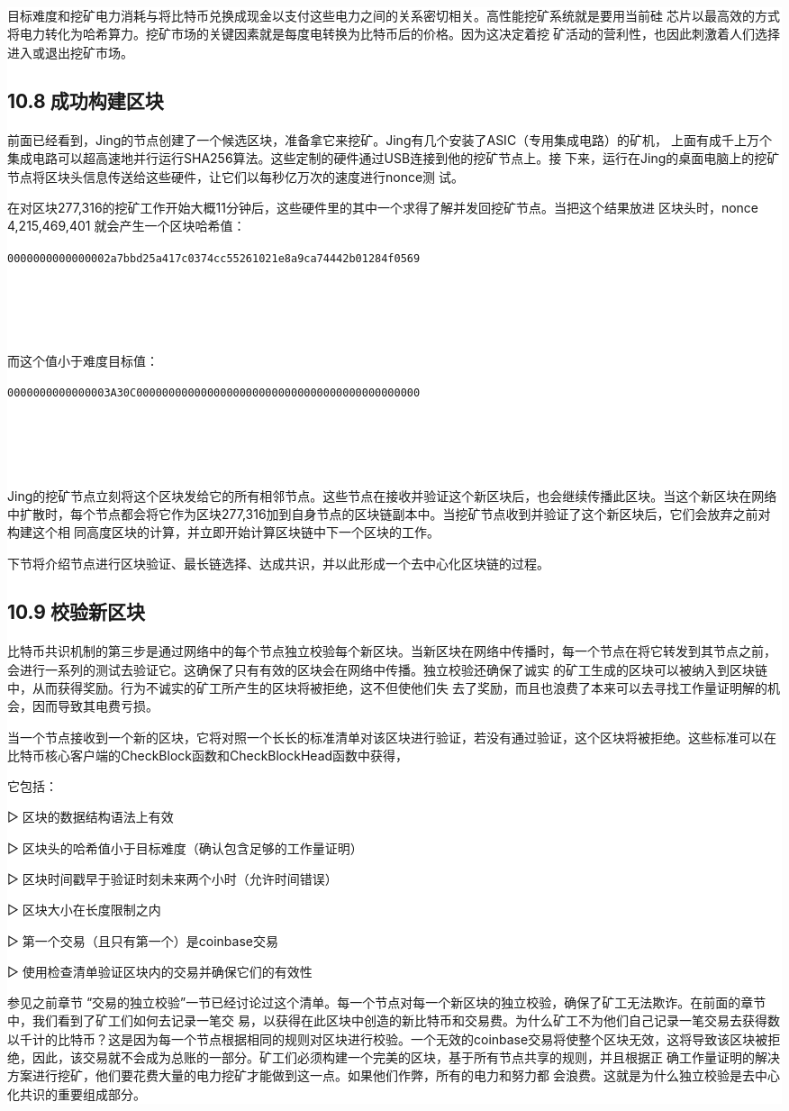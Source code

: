 ​目标难度和挖矿电力消耗与将比特币兑换成现金以支付这些电力之间的关系密切相关。高性能挖矿系统就是要用当前硅 芯片以最高效的方式将电力转化为哈希算力。挖矿市场的关键因素就是每度电转换为比特币后的价格。因为这决定着挖 矿活动的营利性，也因此刺激着人们选择进入或退出挖矿市场。

## 10.8 成功构建区块

前面已经看到，Jing的节点创建了一个候选区块，准备拿它来挖矿。Jing有几个安装了ASIC（专用集成电路）的矿机， 上面有成千上万个集成电路可以超高速地并行运行SHA256算法。这些定制的硬件通过USB连接到他的挖矿节点上。接 下来，运行在Jing的桌面电脑上的挖矿节点将区块头信息传送给这些硬件，让它们以每秒亿万次的速度进行nonce测 试。

​在对区块277,316的挖矿工作开始大概11分钟后，这些硬件里的其中一个求得了解并发回挖矿节点。当把这个结果放进 区块头时，nonce 4,215,469,401 就会产生一个区块哈希值：

```
0000000000000002a7bbd25a417c0374cc55261021e8a9ca74442b01284f0569





```

而这个值小于难度目标值：

```
0000000000000003A30C00000000000000000000000000000000000000000000





```

​Jing的挖矿节点立刻将这个区块发给它的所有相邻节点。这些节点在接收并验证这个新区块后，也会继续传播此区块。当这个新区块在网络中扩散时，每个节点都会将它作为区块277,316加到自身节点的区块链副本中。当挖矿节点收到并验证了这个新区块后，它们会放弃之前对构建这个相 同高度区块的计算，并立即开始计算区块链中下一个区块的工作。

​下节将介绍节点进行区块验证、最长链选择、达成共识，并以此形成一个去中心化区块链的过程。

## 10.9 校验新区块

​比特币共识机制的第三步是通过网络中的每个节点独立校验每个新区块。当新区块在网络中传播时，每一个节点在将它转发到其节点之前，会进行一系列的测试去验证它。这确保了只有有效的区块会在网络中传播。独立校验还确保了诚实 的矿工生成的区块可以被纳入到区块链中，从而获得奖励。行为不诚实的矿工所产生的区块将被拒绝，这不但使他们失 去了奖励，而且也浪费了本来可以去寻找工作量证明解的机会，因而导致其电费亏损。

​当一个节点接收到一个新的区块，它将对照一个长长的标准清单对该区块进行验证，若没有通过验证，这个区块将被拒绝。这些标准可以在比特币核心客户端的CheckBlock函数和CheckBlockHead函数中获得，

它包括：

▷ 区块的数据结构语法上有效

▷ 区块头的哈希值小于目标难度（确认包含足够的工作量证明）

▷ 区块时间戳早于验证时刻未来两个小时（允许时间错误）

▷ 区块大小在长度限制之内

▷ 第一个交易（且只有第一个）是coinbase交易

▷ 使用检查清单验证区块内的交易并确保它们的有效性

参见之前章节 “交易的独立校验”一节已经讨论过这个清单。每一个节点对每一个新区块的独立校验，确保了矿工无法欺诈。在前面的章节中，我们看到了矿工们如何去记录一笔交 易，以获得在此区块中创造的新比特币和交易费。为什么矿工不为他们自己记录一笔交易去获得数以千计的比特币？这是因为每一个节点根据相同的规则对区块进行校验。一个无效的coinbase交易将使整个区块无效，这将导致该区块被拒 绝，因此，该交易就不会成为总账的一部分。矿工们必须构建一个完美的区块，基于所有节点共享的规则，并且根据正 确工作量证明的解决方案进行挖矿，他们要花费大量的电力挖矿才能做到这一点。如果他们作弊，所有的电力和努力都 会浪费。这就是为什么独立校验是去中心化共识的重要组成部分。
